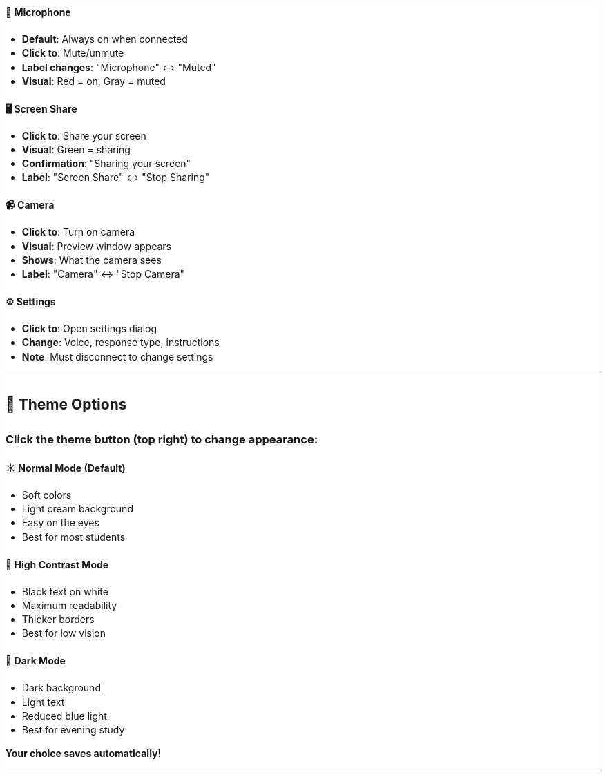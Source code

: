 #### **🎤 Microphone**
- **Default**: Always on when connected
- **Click to**: Mute/unmute
- **Label changes**: "Microphone" ↔ "Muted"
- **Visual**: Red = on, Gray = muted

#### **🖥️ Screen Share**
- **Click to**: Share your screen
- **Visual**: Green = sharing
- **Confirmation**: "Sharing your screen"
- **Label**: "Screen Share" ↔ "Stop Sharing"

#### **📹 Camera**
- **Click to**: Turn on camera
- **Visual**: Preview window appears
- **Shows**: What the camera sees
- **Label**: "Camera" ↔ "Stop Camera"

#### **⚙️ Settings**
- **Click to**: Open settings dialog
- **Change**: Voice, response type, instructions
- **Note**: Must disconnect to change settings

---

## 🎨 **Theme Options**

### **Click the theme button (top right) to change appearance:**

#### ☀️ **Normal Mode** (Default)
- Soft colors
- Light cream background
- Easy on the eyes
- Best for most students

#### 🔲 **High Contrast Mode**
- Black text on white
- Maximum readability
- Thicker borders
- Best for low vision

#### 🌙 **Dark Mode**
- Dark background
- Light text
- Reduced blue light
- Best for evening study

**Your choice saves automatically!**

---
